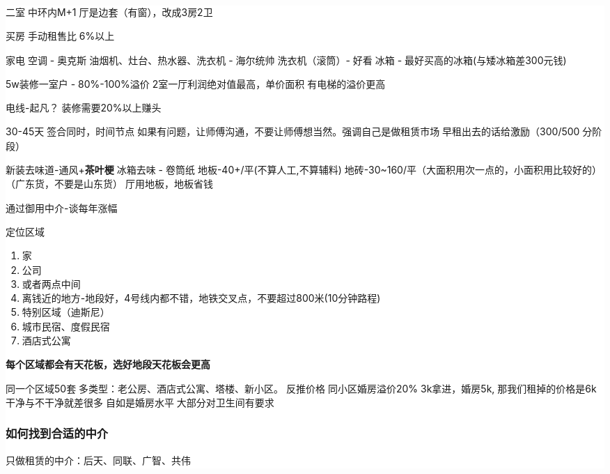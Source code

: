 二室
中环内M+1 厅是边套（有窗），改成3房2卫


买房
手动租售比 6%以上


家电
空调 - 奥克斯
油烟机、灶台、热水器、洗衣机 - 海尔统帅
洗衣机（滚筒）- 好看
冰箱 - 最好买高的冰箱(与矮冰箱差300元钱)

5w装修一室户 - 80%-100%溢价
2室一厅利润绝对值最高，单价面积
有电梯的溢价更高

电线-起凡？
装修需要20%以上赚头

30-45天
签合同时，时间节点
如果有问题，让师傅沟通，不要让师傅想当然。强调自己是做租赁市场
早租出去的话给激励（300/500 分阶段）

新装去味道-通风+**茶叶梗**
冰箱去味 - 卷筒纸
地板-40+/平(不算人工,不算辅料)
地砖-30~160/平（大面积用次一点的，小面积用比较好的）（广东货，不要是山东货）
厅用地板，地板省钱

通过御用中介-谈每年涨幅

定位区域
1. 家
2. 公司
3. 或者两点中间
4. 离钱近的地方-地段好，4号线内都不错，地铁交叉点，不要超过800米(10分钟路程)
5. 特别区域（迪斯尼）
6. 城市民宿、度假民宿
7. 酒店式公寓

**每个区域都会有天花板，选好地段天花板会更高**

同一个区域50套
多类型：老公房、酒店式公寓、塔楼、新小区。
反推价格
同小区婚房溢价20%
3k拿进，婚房5k, 那我们租掉的价格是6k
干净与不干净就差很多
自如是婚房水平
大部分对卫生间有要求

### 如何找到合适的中介
只做租赁的中介：后天、同联、广智、共伟
